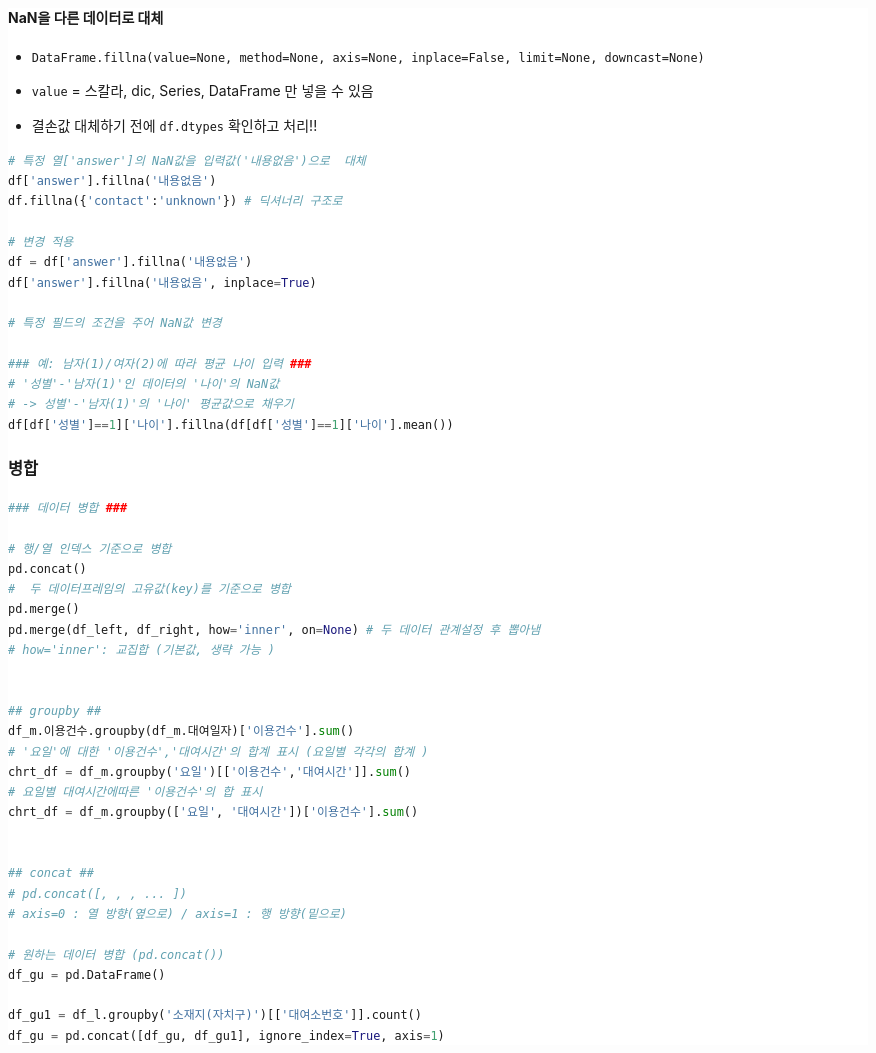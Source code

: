 ```py
```



#### NaN을 다른 데이터로 대체

- `DataFrame.fillna(value=None, method=None, axis=None, inplace=False, limit=None, downcast=None)`

- `value` = 스칼라, dic, Series, DataFrame 만 넣을 수 있음 

- 결손값 대체하기 전에 `df.dtypes` 확인하고 처리!! 

```py
# 특정 열['answer']의 NaN값을 입력값('내용없음')으로  대체
df['answer'].fillna('내용없음')
df.fillna({'contact':'unknown'}) # 딕셔너리 구조로

# 변경 적용 
df = df['answer'].fillna('내용없음')
df['answer'].fillna('내용없음', inplace=True)

# 특정 필드의 조건을 주어 NaN값 변경

### 예: 남자(1)/여자(2)에 따라 평균 나이 입력 ###
# '성별'-'남자(1)'인 데이터의 '나이'의 NaN값 
# -> 성별'-'남자(1)'의 '나이' 평균값으로 채우기 
df[df['성별']==1]['나이'].fillna(df[df['성별']==1]['나이'].mean())
```














###  병합


```py
### 데이터 병합 ###

# 행/열 인덱스 기준으로 병합
pd.concat() 
#  두 데이터프레임의 고유값(key)를 기준으로 병합
pd.merge()   
pd.merge(df_left, df_right, how='inner', on=None) # 두 데이터 관계설정 후 뽑아냄 
# how='inner': 교집합 (기본값, 생략 가능 )


## groupby ##
df_m.이용건수.groupby(df_m.대여일자)['이용건수'].sum()
# '요일'에 대한 '이용건수','대여시간'의 합계 표시 (요일별 각각의 합계 )
chrt_df = df_m.groupby('요일')[['이용건수','대여시간']].sum() 
# 요일별 대여시간에따른 '이용건수'의 합 표시 
chrt_df = df_m.groupby(['요일', '대여시간'])['이용건수'].sum() 


## concat ##
# pd.concat([, , , ... ])
# axis=0 : 열 방향(옆으로) / axis=1 : 행 방향(밑으로)

# 원하는 데이터 병합 (pd.concat())
df_gu = pd.DataFrame()

df_gu1 = df_l.groupby('소재지(자치구)')[['대여소번호']].count() 
df_gu = pd.concat([df_gu, df_gu1], ignore_index=True, axis=1)
```